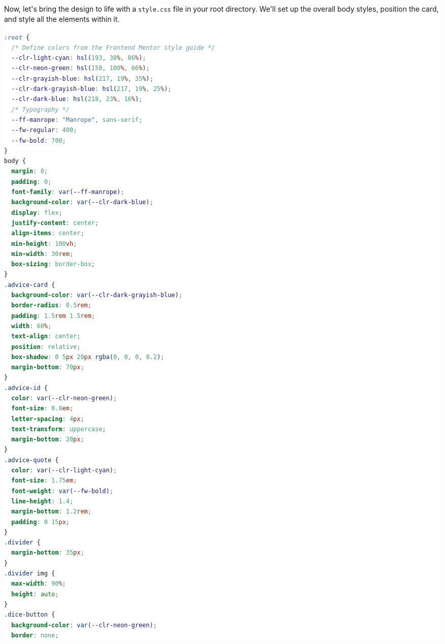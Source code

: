 Now, let's bring the design to life with a <VPIcon icon="fa-brands fa-css3-alt"/>`style.css` file in your root directory. We'll set up the overall body styles, position the card, and style all the elements within it.

```css :collapsed-lines title="style.css"
:root {
  /* Define colors from the Frontend Mentor style guide */
  --clr-light-cyan: hsl(193, 38%, 86%);
  --clr-neon-green: hsl(150, 100%, 66%);
  --clr-grayish-blue: hsl(217, 19%, 35%);
  --clr-dark-grayish-blue: hsl(217, 19%, 25%);
  --clr-dark-blue: hsl(218, 23%, 16%);
  /* Typography */
  --ff-manrope: "Manrope", sans-serif;
  --fw-regular: 400;
  --fw-bold: 700;
}
body {
  margin: 0;
  padding: 0;
  font-family: var(--ff-manrope);
  background-color: var(--clr-dark-blue);
  display: flex;
  justify-content: center;
  align-items: center;
  min-height: 100vh;
  min-width: 30rem;
  box-sizing: border-box;
}
.advice-card {
  background-color: var(--clr-dark-grayish-blue);
  border-radius: 0.5rem;
  padding: 1.5rem 1.5rem;
  width: 60%;
  text-align: center;
  position: relative;
  box-shadow: 0 5px 20px rgba(0, 0, 0, 0.2);
  margin-bottom: 70px;
}
.advice-id {
  color: var(--clr-neon-green);
  font-size: 0.8em;
  letter-spacing: 4px;
  text-transform: uppercase;
  margin-bottom: 20px;
}
.advice-quote {
  color: var(--clr-light-cyan);
  font-size: 1.75em;
  font-weight: var(--fw-bold);
  line-height: 1.4;
  margin-bottom: 1.2rem;
  padding: 0 15px;
}
.divider {
  margin-bottom: 35px;
}
.divider img {
  max-width: 90%;
  height: auto;
}
.dice-button {
  background-color: var(--clr-neon-green);
  border: none;
```